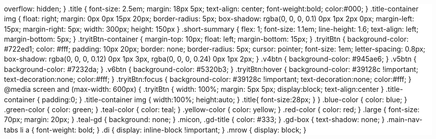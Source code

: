 overflow: hidden; } .title { font-size: 2.5em; margin: 18px 5px; text-align: center; font-weight:bold; color:#000; } .title-container img { float: right; margin: 0px 0px 15px 20px; border-radius: 5px; box-shadow: rgba(0, 0, 0, 0.1) 0px 1px 2px 0px; margin-left: 15px; margin-right: 5px; width: 300px; height: 150px } .short-summary { flex: 1; font-size: 1.1em; line-height: 1.6; text-align: left; margin-bottom: 5px; } .tryitBtn-container { margin-top: 10px; float: left; margin-bottom: 15px; } .tryitBtn { background-color: #722ed1; color: #fff; padding: 10px 20px; border: none; border-radius: 5px; cursor: pointer; font-size: 1em; letter-spacing: 0.8px; box-shadow: rgba(0, 0, 0, 0.12) 0px 1px 3px, rgba(0, 0, 0, 0.24) 0px 1px 2px; } .v4btn { background-color: #945ae6; } .v5btn { background-color: #7232da; } .v6btn { background-color: #5320b3; } .tryitBtn:hover { background-color: #39128c !important; text-decoration:none; color:#fff; } .tryitBtn:focus { background-color: #39128c !important; text-decoration:none; color:#fff; } @media screen and (max-width: 600px) { .tryitBtn { width: 100%; margin: 5px 5px; display:block; text-align:center } .title-container { padding:0; } .title-container img { width:100%; height:auto; } .title{ font-size:28px; } } .blue-color { color: blue; } .green-color { color: green; } .teal-color { color: teal; } .yellow-color { color: yellow; } .red-color { color: red; } .large { font-size: 70px; margin: 20px; } .teal-gd { background: none; } .micon, .gd-title { color: #333; } .gd-box { text-shadow: none; } .main-nav-tabs li a { font-weight: bold; } .di { display: inline-block !important; } .mrow { display: block; } </style> <script>
 function customColor(e, code, id="tab5") {
   const color = e.value;
   jQuery("#"+id+"-main").css({"color": color});
   jQuery("#"+id+" code").text("<i class='"+code+"' style='color:"+ color+"'></i>");
 }
 function customColorClick(id="cc") {
   jQuery("#"+id).trigger('click');
 }
 $(document).ready(function(){
 jQuery('#cc').click(function(){
    //alert();
   
});
$('a[data-toggle="tab"]').on('shown.bs.tab', function (e) {
  var target = $(e.target).attr("href") // activated tab
  if(target == "#tab5") {
    setTimeout(()=>{
    document.getElementById("custom-color").click();}, 10);
  }
  if(target == "#tab55") {
    setTimeout(()=>{
    document.getElementById("custom-color5").click();}, 10);
  }
});
});

</script> <div class="main-container mcon"> <div class="container container-80" > <script>
    const urlParams = new URLSearchParams(window.location.search);
    const searchKeyword = urlParams.get('search');
    const table = "font_list";
    let iconCat = "";
    let iconType = iconCat;
    $type ='';
    let noResultHTML = "<p class='no-result'><i class='fa-solid fa-face-meh'></i> We are sorry, no mathing result found. Please browse from list directly.</p>";
    let templateString = !iconCat ? "<i class='$code'></i>" : '';
    templateString = iconCat == 'materialdesign' ? "<span class='material-icons$type'>$code</span>" : templateString;
    templateString = iconCat == 'bootstrap' || iconCat == 'svg' ? "<span class='bi bi-$code'></span>" : templateString;
    templateString = iconCat == 'emoji' ? '$code' : templateString;
    iconCat = !iconCat ? "" : iconCat + '/icons/';
